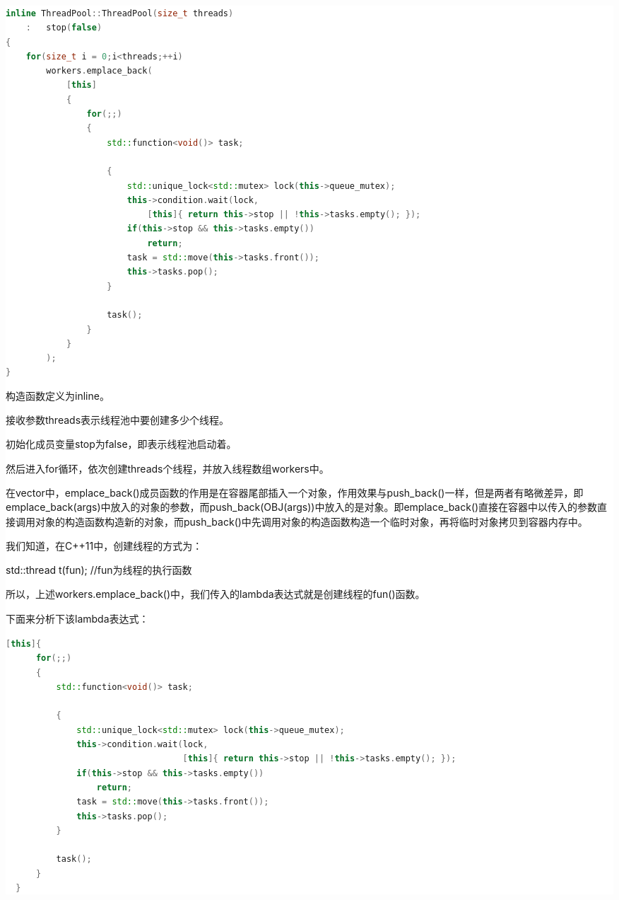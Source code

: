   ```cpp
  inline ThreadPool::ThreadPool(size_t threads)
      :   stop(false)
  {
      for(size_t i = 0;i<threads;++i)
          workers.emplace_back(
              [this]
              {
                  for(;;)
                  {
                      std::function<void()> task;
  
                      {
                          std::unique_lock<std::mutex> lock(this->queue_mutex);
                          this->condition.wait(lock,
                              [this]{ return this->stop || !this->tasks.empty(); });
                          if(this->stop && this->tasks.empty())
                              return;
                          task = std::move(this->tasks.front());
                          this->tasks.pop();
                      }
  
                      task();
                  }
              }
          );
  }
```

构造函数定义为inline。

接收参数threads表示线程池中要创建多少个线程。

初始化成员变量stop为false，即表示线程池启动着。

然后进入for循环，依次创建threads个线程，并放入线程数组workers中。

在vector中，emplace_back()成员函数的作用是在容器尾部插入一个对象，作用效果与push_back()一样，但是两者有略微差异，即emplace_back(args)中放入的对象的参数，而push_back(OBJ(args))中放入的是对象。即emplace_back()直接在容器中以传入的参数直接调用对象的构造函数构造新的对象，而push_back()中先调用对象的构造函数构造一个临时对象，再将临时对象拷贝到容器内存中。

我们知道，在C++11中，创建线程的方式为：

std::thread t(fun);    //fun为线程的执行函数

所以，上述workers.emplace_back()中，我们传入的lambda表达式就是创建线程的fun()函数。

下面来分析下该lambda表达式：
```cpp
[this]{
      for(;;)
      {
          std::function<void()> task;
  
          {
              std::unique_lock<std::mutex> lock(this->queue_mutex);
              this->condition.wait(lock,
                                   [this]{ return this->stop || !this->tasks.empty(); });
              if(this->stop && this->tasks.empty())
                  return;
              task = std::move(this->tasks.front());
              this->tasks.pop();
          }
  
          task();
      }
  }
```